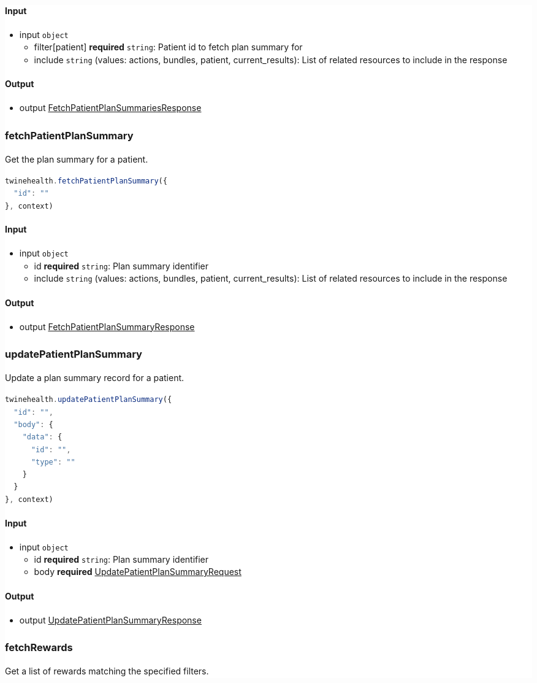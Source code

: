 #### Input
* input `object`
  * filter[patient] **required** `string`: Patient id to fetch plan summary for
  * include `string` (values: actions, bundles, patient, current_results): List of related resources to include in the response

#### Output
* output [FetchPatientPlanSummariesResponse](#fetchpatientplansummariesresponse)

### fetchPatientPlanSummary
Get the plan summary for a patient.


```js
twinehealth.fetchPatientPlanSummary({
  "id": ""
}, context)
```

#### Input
* input `object`
  * id **required** `string`: Plan summary identifier
  * include `string` (values: actions, bundles, patient, current_results): List of related resources to include in the response

#### Output
* output [FetchPatientPlanSummaryResponse](#fetchpatientplansummaryresponse)

### updatePatientPlanSummary
Update a plan summary record for a patient.


```js
twinehealth.updatePatientPlanSummary({
  "id": "",
  "body": {
    "data": {
      "id": "",
      "type": ""
    }
  }
}, context)
```

#### Input
* input `object`
  * id **required** `string`: Plan summary identifier
  * body **required** [UpdatePatientPlanSummaryRequest](#updatepatientplansummaryrequest)

#### Output
* output [UpdatePatientPlanSummaryResponse](#updatepatientplansummaryresponse)

### fetchRewards
Get a list of rewards matching the specified filters.

